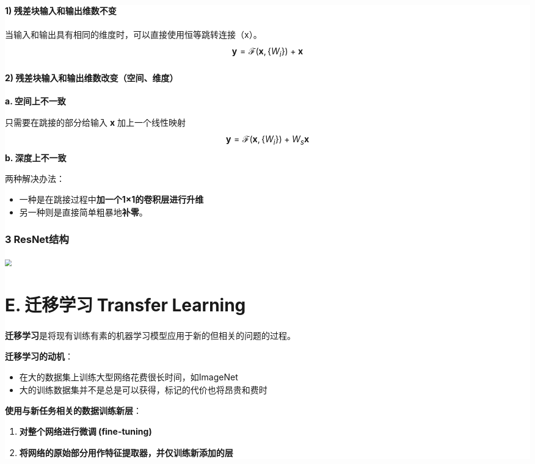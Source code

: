 #### 1) 残差块输入和输出维数不变

当输入和输出具有相同的维度时，可以直接使用恒等跳转连接（x）。
$$
\mathbf{y} = \mathcal{F}(\mathbf{x}, \{W_i\}) + \mathbf{x}
$$


#### 2) 残差块输入和输出维数改变（空间、维度）

**a. 空间上不一致**

只需要在跳接的部分给输入 $\mathbf{x}$ 加上一个线性映射
$$
\mathbf{y} = \mathcal{F}(\mathbf{x}, \{W_i\}) + W_s \mathbf{x}
$$
**b. 深度上不一致**

两种解决办法：

- 一种是在跳接过程中**加一个1×1的卷积层进行升维**
- 另一种则是直接简单粗暴地**补零**。

### 3 ResNet结构

<img src="https://raw.githubusercontent.com/abecedarian007/picgo_images/master/img/20240530223743.png" style="zoom: 67%;" />





# E. 迁移学习 Transfer Learning

**迁移学习**是将现有训练有素的机器学习模型应用于新的但相关的问题的过程。

**迁移学习的动机**：

- 在大的数据集上训练大型网络花费很长时间，如ImageNet
- 大的训练数据集并不是总是可以获得，标记的代价也将昂贵和费时

**使用与新任务相关的数据训练新层**：

1. **对整个网络进行微调 (fine-tuning)**

2. **将网络的原始部分用作特征提取器，并仅训练新添加的层**
